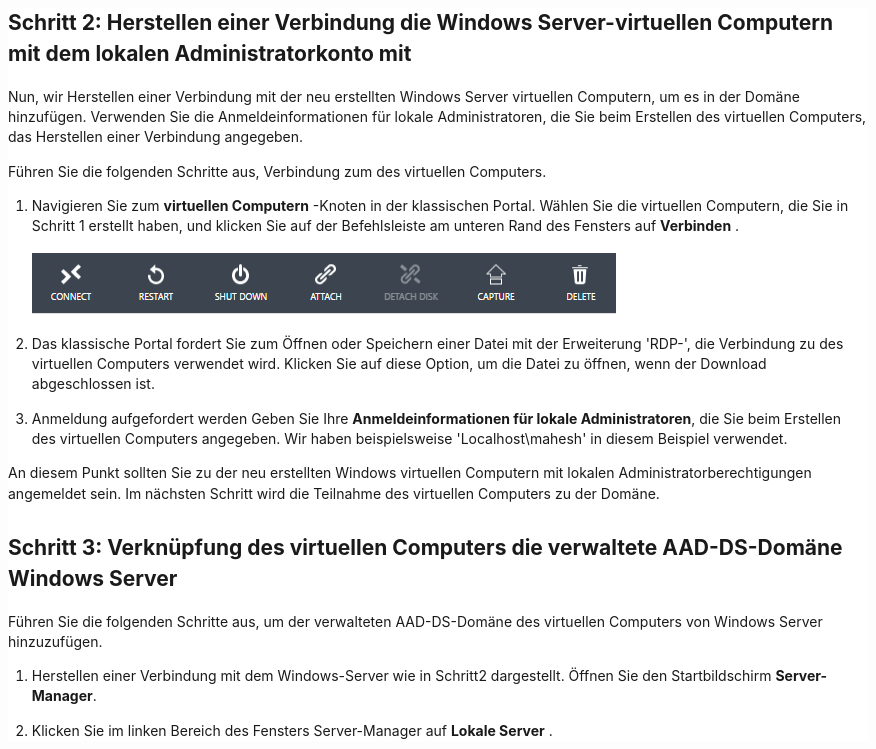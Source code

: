 
## <a name="step-2-connect-to-the-windows-server-virtual-machine-using-the-local-administrator-account"></a>Schritt 2: Herstellen einer Verbindung die Windows Server-virtuellen Computern mit dem lokalen Administratorkonto mit
Nun, wir Herstellen einer Verbindung mit der neu erstellten Windows Server virtuellen Computern, um es in der Domäne hinzufügen. Verwenden Sie die Anmeldeinformationen für lokale Administratoren, die Sie beim Erstellen des virtuellen Computers, das Herstellen einer Verbindung angegeben.

Führen Sie die folgenden Schritte aus, Verbindung zum des virtuellen Computers.

1. Navigieren Sie zum **virtuellen Computern** -Knoten in der klassischen Portal. Wählen Sie die virtuellen Computern, die Sie in Schritt 1 erstellt haben, und klicken Sie auf der Befehlsleiste am unteren Rand des Fensters auf **Verbinden** .

    ![Verbinden Sie mit Windows-Computer](./media/active-directory-domain-services-admin-guide/connect-windows-vm.png)

2. Das klassische Portal fordert Sie zum Öffnen oder Speichern einer Datei mit der Erweiterung 'RDP-', die Verbindung zu des virtuellen Computers verwendet wird. Klicken Sie auf diese Option, um die Datei zu öffnen, wenn der Download abgeschlossen ist.

3. Anmeldung aufgefordert werden Geben Sie Ihre **Anmeldeinformationen für lokale Administratoren**, die Sie beim Erstellen des virtuellen Computers angegeben. Wir haben beispielsweise 'Localhost\mahesh' in diesem Beispiel verwendet.

An diesem Punkt sollten Sie zu der neu erstellten Windows virtuellen Computern mit lokalen Administratorberechtigungen angemeldet sein. Im nächsten Schritt wird die Teilnahme des virtuellen Computers zu der Domäne.


## <a name="step-3-join-the-windows-server-virtual-machine-to-the-aad-ds-managed-domain"></a>Schritt 3: Verknüpfung des virtuellen Computers die verwaltete AAD-DS-Domäne Windows Server
Führen Sie die folgenden Schritte aus, um der verwalteten AAD-DS-Domäne des virtuellen Computers von Windows Server hinzuzufügen.

1. Herstellen einer Verbindung mit dem Windows-Server wie in Schritt2 dargestellt. Öffnen Sie den Startbildschirm **Server-Manager**.

2. Klicken Sie im linken Bereich des Fensters Server-Manager auf **Lokale Server** .
